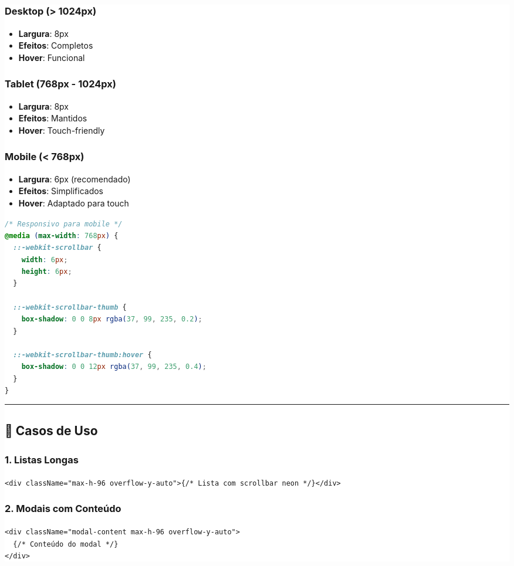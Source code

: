 ### **Desktop (> 1024px)**

- **Largura**: 8px
- **Efeitos**: Completos
- **Hover**: Funcional

### **Tablet (768px - 1024px)**

- **Largura**: 8px
- **Efeitos**: Mantidos
- **Hover**: Touch-friendly

### **Mobile (< 768px)**

- **Largura**: 6px (recomendado)
- **Efeitos**: Simplificados
- **Hover**: Adaptado para touch

```css
/* Responsivo para mobile */
@media (max-width: 768px) {
  ::-webkit-scrollbar {
    width: 6px;
    height: 6px;
  }

  ::-webkit-scrollbar-thumb {
    box-shadow: 0 0 8px rgba(37, 99, 235, 0.2);
  }

  ::-webkit-scrollbar-thumb:hover {
    box-shadow: 0 0 12px rgba(37, 99, 235, 0.4);
  }
}
```

---

## 🎯 Casos de Uso

### **1. Listas Longas**

```tsx
<div className="max-h-96 overflow-y-auto">{/* Lista com scrollbar neon */}</div>
```

### **2. Modais com Conteúdo**

```tsx
<div className="modal-content max-h-96 overflow-y-auto">
  {/* Conteúdo do modal */}
</div>
```
